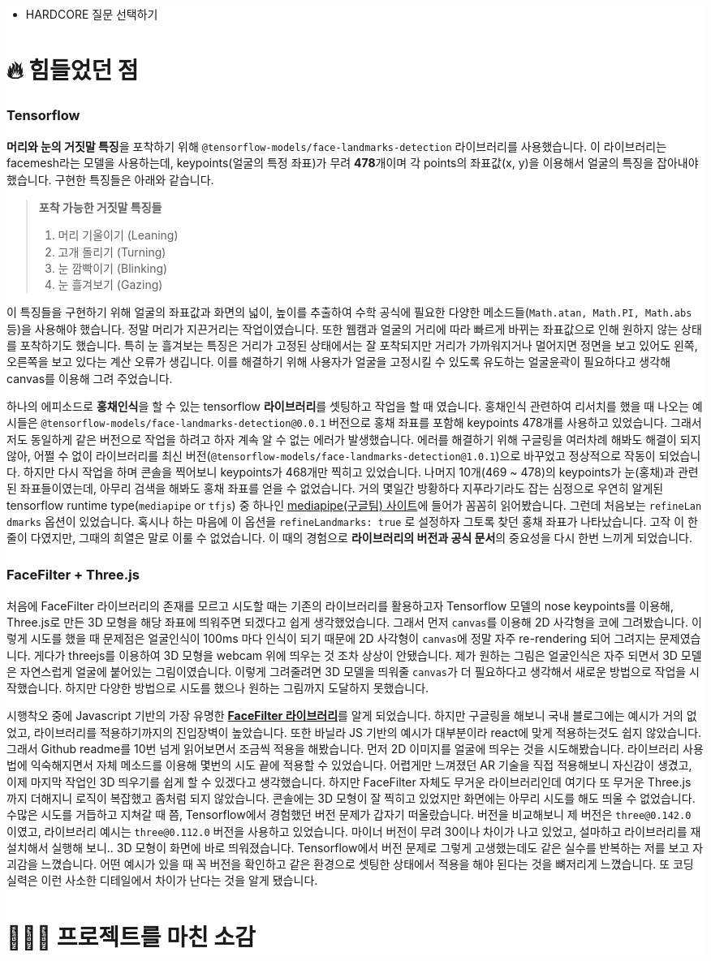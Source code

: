 - HARDCORE 질문 선택하기

# 🔥 힘들었던 점

### Tensorflow

**머리와 눈의 거짓말 특징**을 포착하기 위해 `@tensorflow-models/face-landmarks-detection` 라이브러리를 사용했습니다. 이 라이브러리는 facemesh라는 모델을 사용하는데, keypoints(얼굴의 특정 좌표)가 무려 **478**개이며 각 points의 좌표값(x, y)을 이용해서 얼굴의 특징을 잡아내야 했습니다. 구현한 특징들은 아래와 같습니다.

> **포착 가능한 거짓말 특징들**
>
> 1. 머리 기울이기 (Leaning)
> 2. 고개 돌리기 (Turning)
> 3. 눈 깜빡이기 (Blinking)
> 4. 눈 흘겨보기 (Gazing)

이 특징들을 구현하기 위해 얼굴의 좌표값과 화면의 넓이, 높이를 추출하여 수학 공식에 필요한 다양한 메소드들(`Math.atan, Math.PI, Math.abs` 등)을 사용해야 했습니다. 정말 머리가 지끈거리는 작업이였습니다. 또한 웹캠과 얼굴의 거리에 따라 빠르게 바뀌는 좌표값으로 인해 원하지 않는 상태를 포착하기도 했습니다. 특히 눈 흘겨보는 특징은 거리가 고정된 상태에서는 잘 포착되지만 거리가 가까워지거나 멀어지면 정면을 보고 있어도 왼쪽, 오른쪽을 보고 있다는 계산 오류가 생깁니다. 이를 해결하기 위해 사용자가 얼굴을 고정시킬 수 있도록 유도하는 얼굴윤곽이 필요하다고 생각해 canvas를 이용해 그려 주었습니다.

하나의 에피소드로 **홍채인식**을 할 수 있는 tensorflow **라이브러리**를 셋팅하고 작업을 할 때 였습니다.
홍채인식 관련하여 리서치를 했을 때 나오는 예시들은 `@tensorflow-models/face-landmarks-detection@0.0.1` 버전으로 홍채 좌표를 포함해 keypoints 478개를 사용하고 있었습니다. 그래서 저도 동일하게 같은 버전으로 작업을 하려고 하자 계속 알 수 없는 에러가 발생했습니다. 에러를 해결하기 위해 구글링을 여러차례 해봐도 해결이 되지 않아, 어쩔 수 없이 라이브러리를 최신 버전(`@tensorflow-models/face-landmarks-detection@1.0.1`)으로 바꾸었고 정상적으로 작동이 되었습니다. 하지만 다시 작업을 하며 콘솔을 찍어보니 keypoints가 468개만 찍히고 있었습니다. 나머지 10개(469 ~ 478)의 keypoints가 눈(홍채)과 관련된 좌표들이였는데, 아무리 검색을 해봐도 홍채 좌표를 얻을 수 없었습니다. 거의 몇일간 방황하다 지푸라기라도 잡는 심정으로 우연히 알게된 tensorflow runtime type(`mediapipe` or `tfjs`) 중 하나인 [mediapipe(구글팀) 사이트](https://google.github.io/mediapipe/solutions/face_mesh.html)에 들어가 꼼꼼히 읽어봤습니다. 그런데 처음보는 `refineLandmarks` 옵션이 있었습니다. 혹시나 하는 마음에 이 옵션을 `refineLandmarks: true` 로 설정하자 그토록 찾던 홍채 좌표가 나타났습니다. 고작 이 한 줄이 다였지만, 그때의 희열은 말로 이룰 수 없었습니다. 이 때의 경험으로 **라이브러리의 버전과 공식 문서**의 중요성을 다시 한번 느끼게 되었습니다.

### FaceFilter + Three.js

처음에 FaceFilter 라이브러리의 존재를 모르고 시도할 때는 기존의 라이브러리를 활용하고자 Tensorflow 모델의 nose keypoints를 이용해, Three.js로 만든 3D 모형을 해당 좌표에 띄워주면 되겠다고 쉽게 생각했었습니다. 그래서 먼저 `canvas`를 이용해 2D 사각형을 코에 그려봤습니다. 이렇게 시도를 했을 때 문제점은 얼굴인식이 100ms 마다 인식이 되기 때문에 2D 사각형이 `canvas`에 정말 자주 re-rendering 되어 그려지는 문제였습니다. 게다가 threejs를 이용하여 3D 모형을 webcam 위에 띄우는 것 조차 상상이 안됐습니다. 제가 원하는 그림은 얼굴인식은 자주 되면서 3D 모델은 자연스럽게 얼굴에 붙어있는 그림이였습니다. 이렇게 그려줄려면 3D 모델을 띄워줄 `canvas`가 더 필요하다고 생각해서 새로운 방법으로 작업을 시작했습니다. 하지만 다양한 방법으로 시도를 했으나 원하는 그림까지 도달하지 못했습니다.

시행착오 중에 Javascript 기반의 가장 유명한 [**FaceFilter 라이브러리**](https://github.com/jeeliz/jeelizFaceFilter)를 알게 되었습니다. 하지만 구글링을 해보니 국내 블로그에는 예시가 거의 없었고, 라이브러리를 적용하기까지의 진입장벽이 높았습니다. 또한 바닐라 JS 기반의 예시가 대부분이라 react에 맞게 적용하는것도 쉽지 않았습니다. 그래서 Github readme를 10번 넘게 읽어보면서 조금씩 적용을 해봤습니다. 먼저 2D 이미지를 얼굴에 띄우는 것을 시도해봤습니다. 라이브러리 사용법에 익숙해지면서 자체 메소드를 이용해 몇번의 시도 끝에 적용할 수 있었습니다. 어렵게만 느껴졌던 AR 기술을 직접 적용해보니 자신감이 생겼고, 이제 마지막 작업인 3D 띄우기를 쉽게 할 수 있겠다고 생각했습니다. 하지만 FaceFilter 자체도 무거운 라이브러리인데 여기다 또 무거운 Three.js 까지 더해지니 로직이 복잡했고 좀처럼 되지 않았습니다. 콘솔에는 3D 모형이 잘 찍히고 있었지만 화면에는 아무리 시도를 해도 띄울 수 없었습니다. 수많은 시도를 거듭하고 지쳐갈 때 쯤, Tensorflow에서 경험했던 버전 문제가 갑자기 떠올랐습니다. 버전을 비교해보니 제 버전은 `three@0.142.0` 이였고, 라이브러리 예시는 `three@0.112.0` 버전을 사용하고 있었습니다. 마이너 버전이 무려 30이나 차이가 나고 있었고, 설마하고 라이브러리를 재설치해서 실행해 보니.. 3D 모형이 화면에 바로 띄워졌습니다. Tensorflow에서 버전 문제로 그렇게 고생했는데도 같은 실수를 반복하는 저를 보고 자괴감을 느꼈습니다. 어떤 예시가 있을 때 꼭 버전을 확인하고 같은 환경으로 셋팅한 상태에서 적용을 해야 된다는 것을 뼈저리게 느꼈습니다. 또 코딩 실력은 이런 사소한 디테일에서 차이가 난다는 것을 알게 됐습니다.

# 🤸🏻‍♂️ **프로젝트를 마친 소감**
